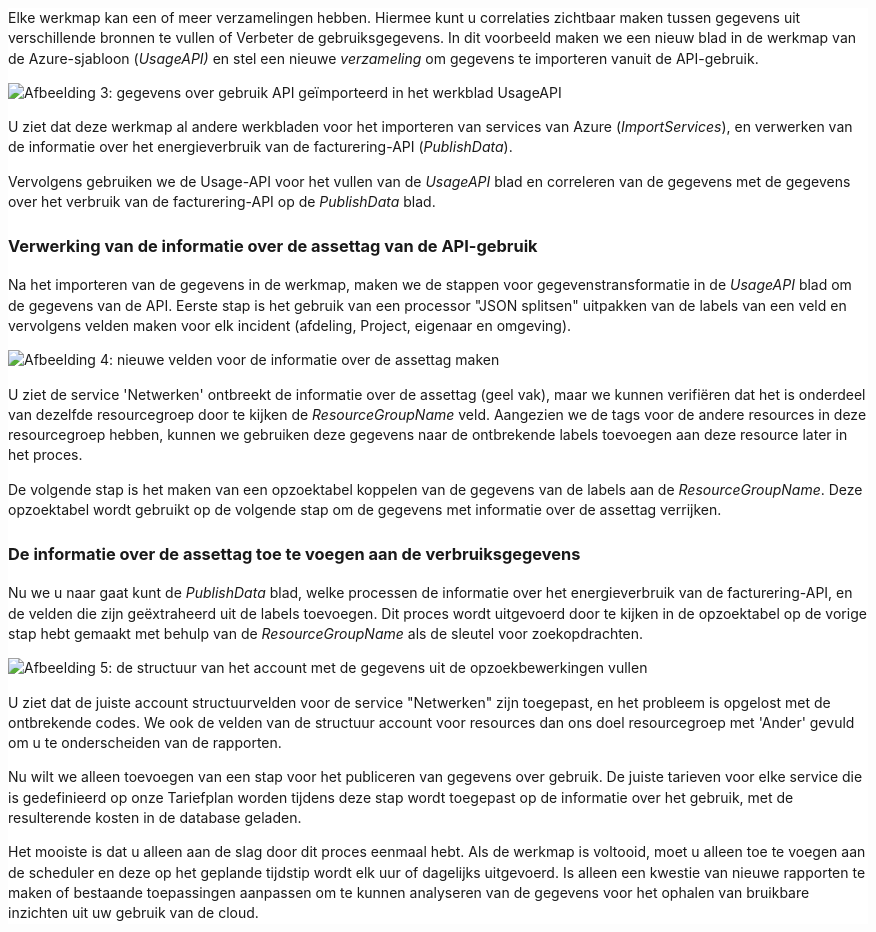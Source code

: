 Elke werkmap kan een of meer verzamelingen hebben. Hiermee kunt u correlaties zichtbaar maken tussen gegevens uit verschillende bronnen te vullen of Verbeter de gebruiksgegevens. In dit voorbeeld maken we een nieuw blad in de werkmap van de Azure-sjabloon (*UsageAPI)* en stel een nieuwe *verzameling* om gegevens te importeren vanuit de API-gebruik.

![Afbeelding 3: gegevens over gebruik API geïmporteerd in het werkblad UsageAPI][12]

U ziet dat deze werkmap al andere werkbladen voor het importeren van services van Azure (*ImportServices*), en verwerken van de informatie over het energieverbruik van de facturering-API (*PublishData*).

Vervolgens gebruiken we de Usage-API voor het vullen van de *UsageAPI* blad en correleren van de gegevens met de gegevens over het verbruik van de facturering-API op de *PublishData* blad.

### <a name="processing-the-tag-information-from-the-usage-api"></a>Verwerking van de informatie over de assettag van de API-gebruik
Na het importeren van de gegevens in de werkmap, maken we de stappen voor gegevenstransformatie in de *UsageAPI* blad om de gegevens van de API. Eerste stap is het gebruik van een processor "JSON splitsen" uitpakken van de labels van een veld en vervolgens velden maken voor elk incident (afdeling, Project, eigenaar en omgeving).

![Afbeelding 4: nieuwe velden voor de informatie over de assettag maken][13]

U ziet de service 'Netwerken' ontbreekt de informatie over de assettag (geel vak), maar we kunnen verifiëren dat het is onderdeel van dezelfde resourcegroep door te kijken de *ResourceGroupName* veld. Aangezien we de tags voor de andere resources in deze resourcegroep hebben, kunnen we gebruiken deze gegevens naar de ontbrekende labels toevoegen aan deze resource later in het proces.

De volgende stap is het maken van een opzoektabel koppelen van de gegevens van de labels aan de *ResourceGroupName*. Deze opzoektabel wordt gebruikt op de volgende stap om de gegevens met informatie over de assettag verrijken.

### <a name="adding-the-tag-information-to-the-consumption-data"></a>De informatie over de assettag toe te voegen aan de verbruiksgegevens
Nu we u naar gaat kunt de *PublishData* blad, welke processen de informatie over het energieverbruik van de facturering-API, en de velden die zijn geëxtraheerd uit de labels toevoegen. Dit proces wordt uitgevoerd door te kijken in de opzoektabel op de vorige stap hebt gemaakt met behulp van de *ResourceGroupName* als de sleutel voor zoekopdrachten.

![Afbeelding 5: de structuur van het account met de gegevens uit de opzoekbewerkingen vullen][14]

U ziet dat de juiste account structuurvelden voor de service "Netwerken" zijn toegepast, en het probleem is opgelost met de ontbrekende codes. We ook de velden van de structuur account voor resources dan ons doel resourcegroep met 'Ander' gevuld om u te onderscheiden van de rapporten.

Nu wilt we alleen toevoegen van een stap voor het publiceren van gegevens over gebruik. De juiste tarieven voor elke service die is gedefinieerd op onze Tariefplan worden tijdens deze stap wordt toegepast op de informatie over het gebruik, met de resulterende kosten in de database geladen.

Het mooiste is dat u alleen aan de slag door dit proces eenmaal hebt. Als de werkmap is voltooid, moet u alleen toe te voegen aan de scheduler en deze op het geplande tijdstip wordt elk uur of dagelijks uitgevoerd. Is alleen een kwestie van nieuwe rapporten te maken of bestaande toepassingen aanpassen om te kunnen analyseren van de gegevens voor het ophalen van bruikbare inzichten uit uw gebruik van de cloud.


[1]: ./media/billing-usage-rate-card-partner-solution-cloudcruiser/Create-New-Workbook-Collection.png "Afbeelding 1: een nieuwe verzameling maken"
[2]: ./media/billing-usage-rate-card-partner-solution-cloudcruiser/Import-Data-From-RateCard.png "Afbeelding 2: gegevens importeren van de nieuwe verzameling"
[3]: ./media/billing-usage-rate-card-partner-solution-cloudcruiser/Transformation-Steps-Process-RateCard-Data.png "Afbeelding 3 - transformatiestappen voor het verwerken van verzamelde gegevens van RateCard API"
[4]: ./media/billing-usage-rate-card-partner-solution-cloudcruiser/Publish-RateCard-Data-New-Services-Rates.png "Afbeelding 4: de gegevens uit de RateCard API publiceren als een nieuwe Services en -tarieven"
[5]: ./media/billing-usage-rate-card-partner-solution-cloudcruiser/Verify-Azure-Services-And-Pricing1.png "Afbeelding 5: de nieuwe Services controleren"
[6]: ./media/billing-usage-rate-card-partner-solution-cloudcruiser/Verify-Azure-Services-And-Pricing2.png "Afbeelding 6 - verifiëren van de nieuwe Tariefplan en de bijbehorende tarieven"
[7]: ./media/billing-usage-rate-card-partner-solution-cloudcruiser/Transforming-WAP-Normalize-Services.png "Afbeelding 7: transformeren van WAP-gegevens voor het normaliseren van services"
[8]: ./media/billing-usage-rate-card-partner-solution-cloudcruiser/Workbook-Scheduling.png "Afbeelding 8 - werkmap plannen"
[9]: ./media/billing-usage-rate-card-partner-solution-cloudcruiser/Workload-Cost-Simulation-Report.png "Afbeelding 9 - voorbeeld-rapport voor de werkbelasting kosten vergelijking scenario"
[10]: ./media/billing-usage-rate-card-partner-solution-cloudcruiser/1_ReportWithTags.png "Afbeelding 10 - rapport met storingen met tags"
[11]: ./media/billing-usage-rate-card-partner-solution-cloudcruiser/2_ResourceGroupsWithTags.png "Afbeelding 11 - resourcegroep met de gekoppelde tags in Azure portal"
[12]: ./media/billing-usage-rate-card-partner-solution-cloudcruiser/3_ImportIntoUsageAPISheet.png "Afbeelding 12 - API voor gebruiksgegevens geïmporteerd in het werkblad UsageAPI"
[13]: ./media/billing-usage-rate-card-partner-solution-cloudcruiser/4_NewTagField.png "Afbeelding 13 - nieuwe velden voor de informatie over de assettag maken"
[14]: ./media/billing-usage-rate-card-partner-solution-cloudcruiser/5_PopulateAccountStructure.png "Afbeelding 14 - invullen van de structuur van het account met de gegevens uit de opzoekbewerkingen"